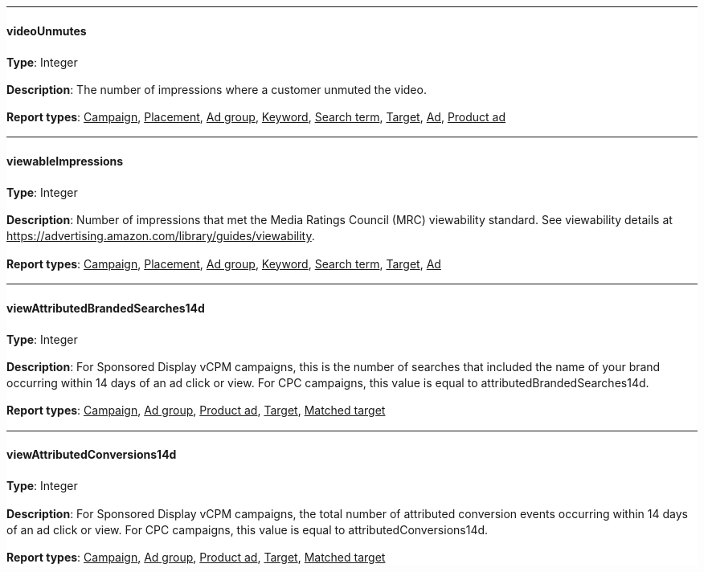 <hr />

#### videoUnmutes

**Type**: Integer

**Description**: The number of impressions where a customer unmuted the video. 

**Report types**: [Campaign](guides/reporting/v2/report-types#campaign-reports), [Placement](guides/reporting/v2/report-types#placement-reports), [Ad group](guides/reporting/v2/report-types#ad-group-reports), [Keyword](guides/reporting/v2/report-types#keyword-reports), [Search term](guides/reporting/v2/report-types#search-term-reports), [Target](guides/reporting/v2/report-types#target-reports), [Ad](guides/reporting/v2/report-types#ad-reports), [Product ad](guides/reporting/v2/report-types#product-ad-reports)

<hr />

#### viewableImpressions

**Type**: Integer

**Description**: Number of impressions that met the Media Ratings Council (MRC) viewability standard. See viewability details at https://advertising.amazon.com/library/guides/viewability.

**Report types**: [Campaign](guides/reporting/v2/report-types#campaign-reports), [Placement](guides/reporting/v2/report-types#placement-reports), [Ad group](guides/reporting/v2/report-types#ad-group-reports), [Keyword](guides/reporting/v2/report-types#keyword-reports), [Search term](guides/reporting/v2/report-types#search-term-reports), [Target](guides/reporting/v2/report-types#target-reports), [Ad](guides/reporting/v2/report-types#ad-reports)

<hr />

#### viewAttributedBrandedSearches14d

**Type**: Integer

**Description**: For Sponsored Display vCPM campaigns, this is the number of searches that included the name of your brand occurring within 14 days of an ad click or view. For CPC campaigns, this value is equal to attributedBrandedSearches14d.

**Report types**: [Campaign](guides/reporting/v2/report-types#campaign-reports), [Ad group](guides/reporting/v2/report-types#ad-group-reports), [Product ad](guides/reporting/v2/report-types#product-ad-reports), [Target](guides/reporting/v2/report-types#target-reports), [Matched target](guides/reporting/v2/report-types#matched-target-reports)

<hr />

#### viewAttributedConversions14d

**Type**: Integer

**Description**: For Sponsored Display vCPM campaigns, the total number of attributed conversion events occurring within 14 days of an ad click or view. For CPC campaigns, this value is equal to attributedConversions14d.

**Report types**: [Campaign](guides/reporting/v2/report-types#campaign-reports), [Ad group](guides/reporting/v2/report-types#ad-group-reports), [Product ad](guides/reporting/v2/report-types#product-ad-reports), [Target](guides/reporting/v2/report-types#target-reports), [Matched target](guides/reporting/v2/report-types#matched-target-reports)
